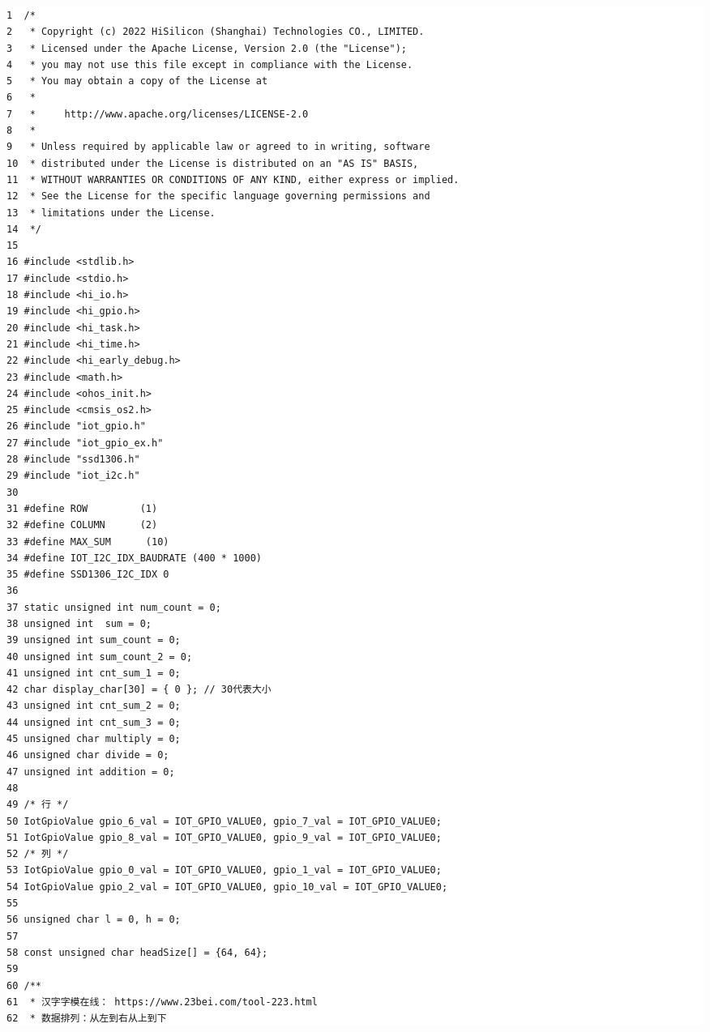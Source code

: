
```
1  /*
2   * Copyright (c) 2022 HiSilicon (Shanghai) Technologies CO., LIMITED.
3   * Licensed under the Apache License, Version 2.0 (the "License");
4   * you may not use this file except in compliance with the License.
5   * You may obtain a copy of the License at
6   *
7   *     http://www.apache.org/licenses/LICENSE-2.0
8   *
9   * Unless required by applicable law or agreed to in writing, software
10  * distributed under the License is distributed on an "AS IS" BASIS,
11  * WITHOUT WARRANTIES OR CONDITIONS OF ANY KIND, either express or implied.
12  * See the License for the specific language governing permissions and
13  * limitations under the License.
14  */
15 
16 #include <stdlib.h>
17 #include <stdio.h>
18 #include <hi_io.h>
19 #include <hi_gpio.h>
20 #include <hi_task.h>
21 #include <hi_time.h>
22 #include <hi_early_debug.h>
23 #include <math.h>
24 #include <ohos_init.h>
25 #include <cmsis_os2.h>
26 #include "iot_gpio.h"
27 #include "iot_gpio_ex.h"
28 #include "ssd1306.h"
29 #include "iot_i2c.h"
30 
31 #define ROW         (1)
32 #define COLUMN      (2)
33 #define MAX_SUM      (10)
34 #define IOT_I2C_IDX_BAUDRATE (400 * 1000)
35 #define SSD1306_I2C_IDX 0
36 
37 static unsigned int num_count = 0;
38 unsigned int  sum = 0;
39 unsigned int sum_count = 0;
40 unsigned int sum_count_2 = 0;
41 unsigned int cnt_sum_1 = 0;
42 char display_char[30] = { 0 }; // 30代表大小
43 unsigned int cnt_sum_2 = 0;
44 unsigned int cnt_sum_3 = 0;
45 unsigned char multiply = 0;
46 unsigned char divide = 0;
47 unsigned int addition = 0;
48 
49 /* 行 */
50 IotGpioValue gpio_6_val = IOT_GPIO_VALUE0, gpio_7_val = IOT_GPIO_VALUE0;
51 IotGpioValue gpio_8_val = IOT_GPIO_VALUE0, gpio_9_val = IOT_GPIO_VALUE0;
52 /* 列 */
53 IotGpioValue gpio_0_val = IOT_GPIO_VALUE0, gpio_1_val = IOT_GPIO_VALUE0;
54 IotGpioValue gpio_2_val = IOT_GPIO_VALUE0, gpio_10_val = IOT_GPIO_VALUE0;
55 
56 unsigned char l = 0, h = 0;
57 
58 const unsigned char headSize[] = {64, 64};
59 
60 /**
61  * 汉字字模在线： https://www.23bei.com/tool-223.html
62  * 数据排列：从左到右从上到下
```
